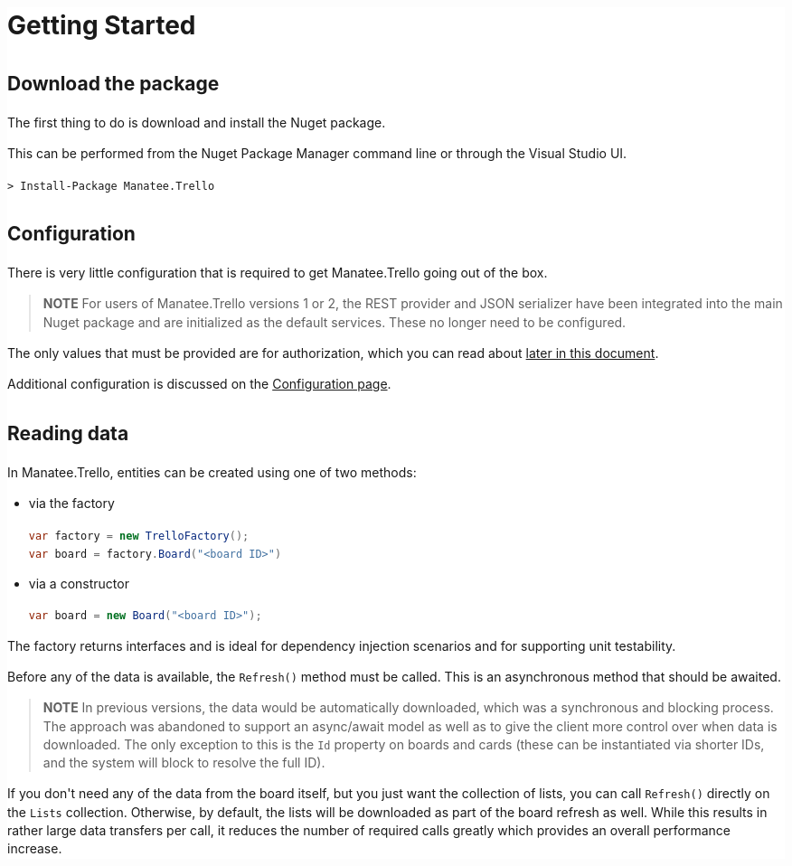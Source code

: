 # Getting Started

## Download the package

The first thing to do is download and install the Nuget package.

This can be performed from the Nuget Package Manager command line or through the Visual Studio UI.

```
> Install-Package Manatee.Trello
```

## Configuration

There is very little configuration that is required to get Manatee.Trello going out of the box.

> **NOTE** For users of Manatee.Trello versions 1 or 2, the REST provider and JSON serializer have been integrated into the main Nuget package and are initialized as the default services.  These no longer need to be configured.

The only values that must be provided are for authorization, which you can read about [later in this document](#authorization).

Additional configuration is discussed on the [Configuration page](configuration.html).

## Reading data

In Manatee.Trello, entities can be created using one of two methods:

- via the factory

    ```csharp
    var factory = new TrelloFactory();
    var board = factory.Board("<board ID>")
    ```
- via a constructor

    ```csharp
    var board = new Board("<board ID>");
    ```

The factory returns interfaces and is ideal for dependency injection scenarios and for supporting unit testability.

Before any of the data is available, the `Refresh()` method must be called.  This is an asynchronous method that should be awaited.

> **NOTE** In previous versions, the data would be automatically downloaded, which was a synchronous and blocking process.  The approach was abandoned to support an async/await model as well as to give the client more control over when data is downloaded.  The only exception to this is the `Id` property on boards and cards (these can be instantiated via shorter IDs, and the system will block to resolve the full ID).

If you don't need any of the data from the board itself, but you just want the collection of lists, you can call `Refresh()` directly on the `Lists` collection.  Otherwise, by default, the lists will be downloaded as part of the board refresh as well.  While this results in rather large data transfers per call, it reduces the number of required calls greatly which provides an overall performance increase.
